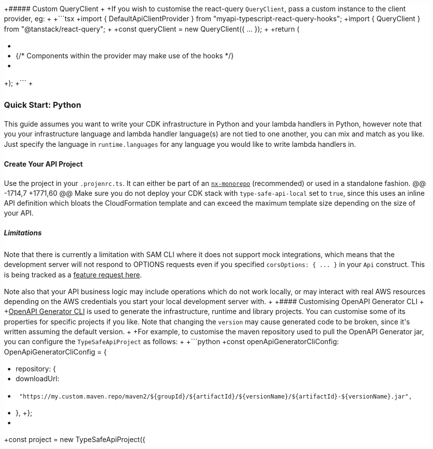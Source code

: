 +##### Custom QueryClient
+
+If you wish to customise the react-query `QueryClient`, pass a custom instance to the client provider, eg:
+
+```tsx
+import { DefaultApiClientProvider } from "myapi-typescript-react-query-hooks";
+import { QueryClient } from "@tanstack/react-query";
+
+const queryClient = new QueryClient({ ... });
+
+return (
+  <DefaultApiClientProvider apiClient={api} client={queryClient}>
+    {/* Components within the provider may make use of the hooks */}
+  </DefaultApiClientProvider>
+);
+```
+
 ### Quick Start: Python
 
 This guide assumes you want to write your CDK infrastructure in Python and your lambda handlers in Python, however note that you your infrastructure language and lambda handler language(s) are not tied to one another, you can mix and match as you like. Just specify the language in `runtime.languages` for any language you would like to write lambda handlers in.
 
 #### Create Your API Project
 
 Use the project in your `.projenrc.ts`. It can either be part of an [`nx-monorepo`](../nx-monorepo/README.md) (recommended) or used in a standalone fashion.
@@ -1714,7 +1771,60 @@
 Make sure you do not deploy your CDK stack with `type-safe-api-local` set to `true`, since this uses an inline API definition which bloats the CloudFormation template and can exceed the maximum template size depending on the size of your API.
 
 ##### Limitations
 
 Note that there is currently a limitation with SAM CLI where it does not support mock integrations, which means that the development server will not respond to OPTIONS requests even if you specified `corsOptions: { ... }` in your `Api` construct. This is being tracked as a [feature request here](https://github.com/aws/aws-sam-cli/issues/4973).
 
 Note also that your API business logic may include operations which do not work locally, or may interact with real AWS resources depending on the AWS credentials you start your local development server with.
+
+#### Customising OpenAPI Generator CLI
+
+[OpenAPI Generator CLI](https://github.com/OpenAPITools/openapi-generator-cli) is used to generate the infrastructure, runtime and library projects. You can customise some of its properties for specific projects if you like. Note that changing the `version` may cause generated code to be broken, since it's written assuming the default version.
+
+For example, to customise the maven repository used to pull the OpenAPI Generator jar, you can configure the `TypeSafeApiProject` as follows:
+
+```python
+const openApiGeneratorCliConfig: OpenApiGeneratorCliConfig = {
+  repository: {
+    downloadUrl:
+      "https://my.custom.maven.repo/maven2/${groupId}/${artifactId}/${versionName}/${artifactId}-${versionName}.jar",
+  },
+};
+
+const project = new TypeSafeApiProject({